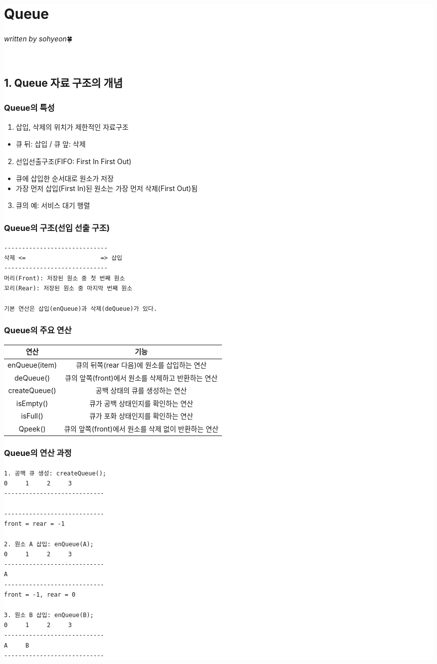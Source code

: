 # Queue
*written by sohyeon*🍀

<br>

## 1. Queue 자료 구조의 개념

### Queue의 특성

1. 삽입, 삭제의 위치가 제한적인 자료구조
*  큐 뒤: 삽입 / 큐 앞: 삭제
2. 선입선출구조(FIFO: First In First Out)
*  큐에 삽입한 순서대로 원소가 저장
* 가장 먼저 삽입(First In)된 원소는 가장 먼저 삭제(First Out)됨
3. 큐의 예: 서비스 대기 행렬

### Queue의 구조(선입 선출 구조)
```
-----------------------------
삭제 <=                     => 삽입
-----------------------------
머리(Front): 저장된 원소 중 첫 번째 원소
꼬리(Rear): 저장된 원소 중 마지막 번째 원소

기본 연산은 삽입(enQueue)과 삭제(deQueue)가 있다. 
```

### Queue의 주요 연산
| 연산 | 기능 |
|:---:|:---:|
| enQueue(item) | 큐의 뒤쪽(rear 다음)에 원소를 삽입하는 연산 | 
| deQueue() | 큐의 앞쪽(front)에서 원소를 삭제하고 반환하는 연산 |
| createQueue() | 공백 상태의 큐를 생성하는 연산 |
| isEmpty() | 큐가 공백 상태인지를 확인하는 연산 |
| isFull() | 큐가 포화 상태인지를 확인하는 연산 |
| Qpeek() | 큐의 앞쪽(front)에서 원소를 삭제 없이 반환하는 연산 |

### Queue의 연산 과정
```
1. 공백 큐 생성: createQueue();
0     1     2     3
----------------------------

----------------------------
front = rear = -1

2. 원소 A 삽입: enQueue(A);
0     1     2     3
----------------------------
A
----------------------------
front = -1, rear = 0

3. 원소 B 삽입: enQueue(B);
0     1     2     3
----------------------------
A     B
----------------------------
```